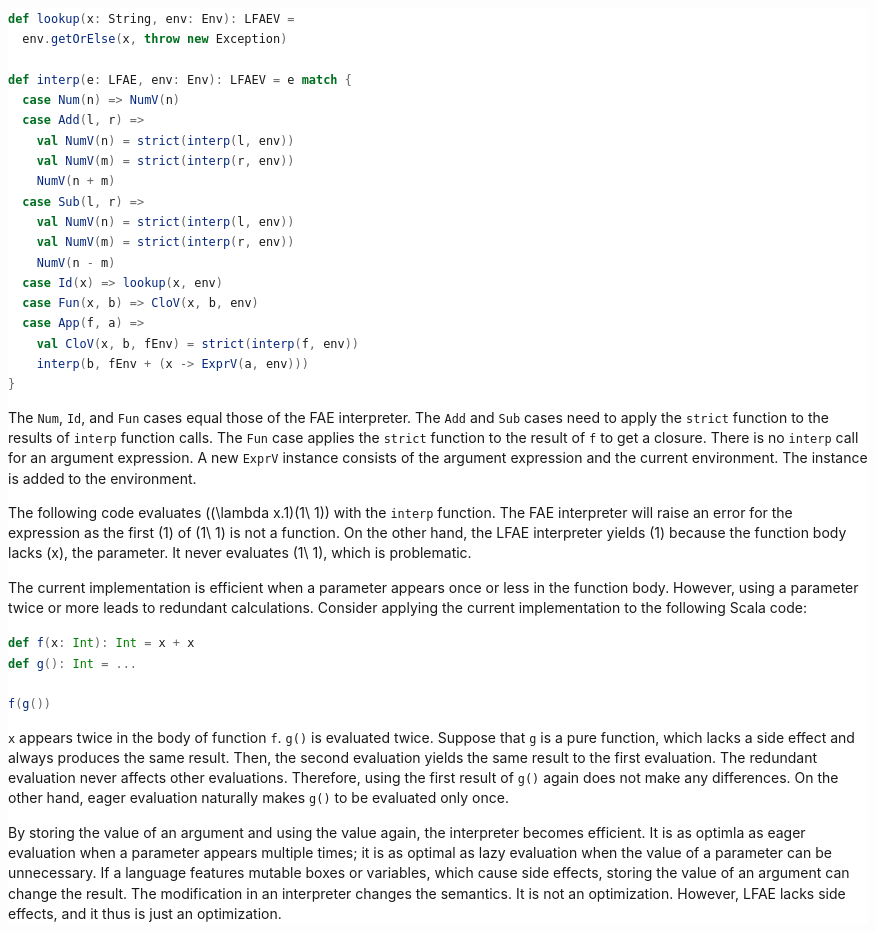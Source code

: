 
```scala
def lookup(x: String, env: Env): LFAEV =
  env.getOrElse(x, throw new Exception)

def interp(e: LFAE, env: Env): LFAEV = e match {
  case Num(n) => NumV(n)
  case Add(l, r) =>
    val NumV(n) = strict(interp(l, env))
    val NumV(m) = strict(interp(r, env))
    NumV(n + m)
  case Sub(l, r) =>
    val NumV(n) = strict(interp(l, env))
    val NumV(m) = strict(interp(r, env))
    NumV(n - m)
  case Id(x) => lookup(x, env)
  case Fun(x, b) => CloV(x, b, env)
  case App(f, a) =>
    val CloV(x, b, fEnv) = strict(interp(f, env))
    interp(b, fEnv + (x -> ExprV(a, env)))
}
```

The `Num`, `Id`, and `Fun` cases equal those of the FAE interpreter. The `Add` and `Sub` cases need to apply the `strict` function to the results of `interp` function calls. The `Fun` case applies the `strict` function to the result of `f` to get a closure. There is no `interp` call for an argument expression. A new `ExprV` instance consists of the argument expression and the current environment. The instance is added to the environment.

The following code evaluates \((\lambda x.1)(1\ 1)\) with the `interp` function. The FAE interpreter will raise an error for the expression as the first \(1\) of \(1\ 1\) is not a function. On the other hand, the LFAE interpreter yields \(1\) because the function body lacks \(x\), the parameter. It never evaluates \(1\ 1\), which is problematic.

The current implementation is efficient when a parameter appears once or less in the function body. However, using a parameter twice or more leads to redundant calculations. Consider applying the current implementation to the following Scala code:

```scala
def f(x: Int): Int = x + x
def g(): Int = ...

f(g())
```

`x` appears twice in the body of function `f`. `g()` is evaluated twice. Suppose that `g` is a pure function, which lacks a side effect and always produces the same result. Then, the second evaluation yields the same result to the first evaluation. The redundant evaluation never affects other evaluations. Therefore, using the first result of `g()` again does not make any differences. On the other hand, eager evaluation naturally makes `g()` to be evaluated only once.

By storing the value of an argument and using the value again, the interpreter becomes efficient. It is as optimla as eager evaluation when a parameter appears multiple times; it is as optimal as lazy evaluation when the value of a parameter can be unnecessary. If a language features mutable boxes or variables, which cause side effects, storing the value of an argument can change the result. The modification in an interpreter changes the semantics. It is not an optimization. However, LFAE lacks side effects, and it thus is just an optimization.
